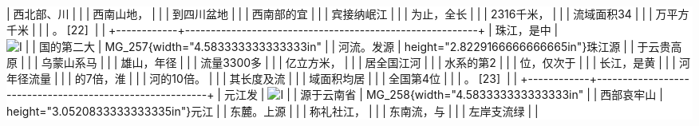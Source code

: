 | 西北部、川 |                                                         |
| 西南山地， |                                                         |
| 到四川盆地 |                                                         |
| 西南部的宜 |                                                         |
| 宾接纳岷江 |                                                         |
| 为止，全长 |                                                         |
| 2316千米， |                                                         |
| 流域面积34 |                                                         |
| 万平方千米 |                                                         |
| 。 \[22\]  |                                                         |
+------------+---------------------------------------------------------+
| 珠江，是中 | ![I                                                     |
| 国的第二大 | MG_257](media/image11.jpeg){width="4.583333333333333in" |
| 河流。发源 | height="2.8229166666666665in"}珠江源                    |
| 于云贵高原 |                                                         |
| 乌蒙山系马 |                                                         |
| 雄山，年径 |                                                         |
| 流量3300多 |                                                         |
| 亿立方米， |                                                         |
| 居全国江河 |                                                         |
| 水系的第2  |                                                         |
| 位，仅次于 |                                                         |
| 长江，是黄 |                                                         |
| 河年径流量 |                                                         |
| 的7倍，淮  |                                                         |
| 河的10倍。 |                                                         |
| 其长度及流 |                                                         |
| 域面积均居 |                                                         |
| 全国第4位  |                                                         |
| 。 \[23\]  |                                                         |
+------------+---------------------------------------------------------+
| 元江发     | ![I                                                     |
| 源于云南省 | MG_258](media/image12.jpeg){width="4.583333333333333in" |
| 西部哀牢山 | height="3.0520833333333335in"}元江                      |
| 东麓。上源 |                                                         |
| 称礼社江， |                                                         |
| 东南流，与 |                                                         |
| 左岸支流绿 |                                                         |